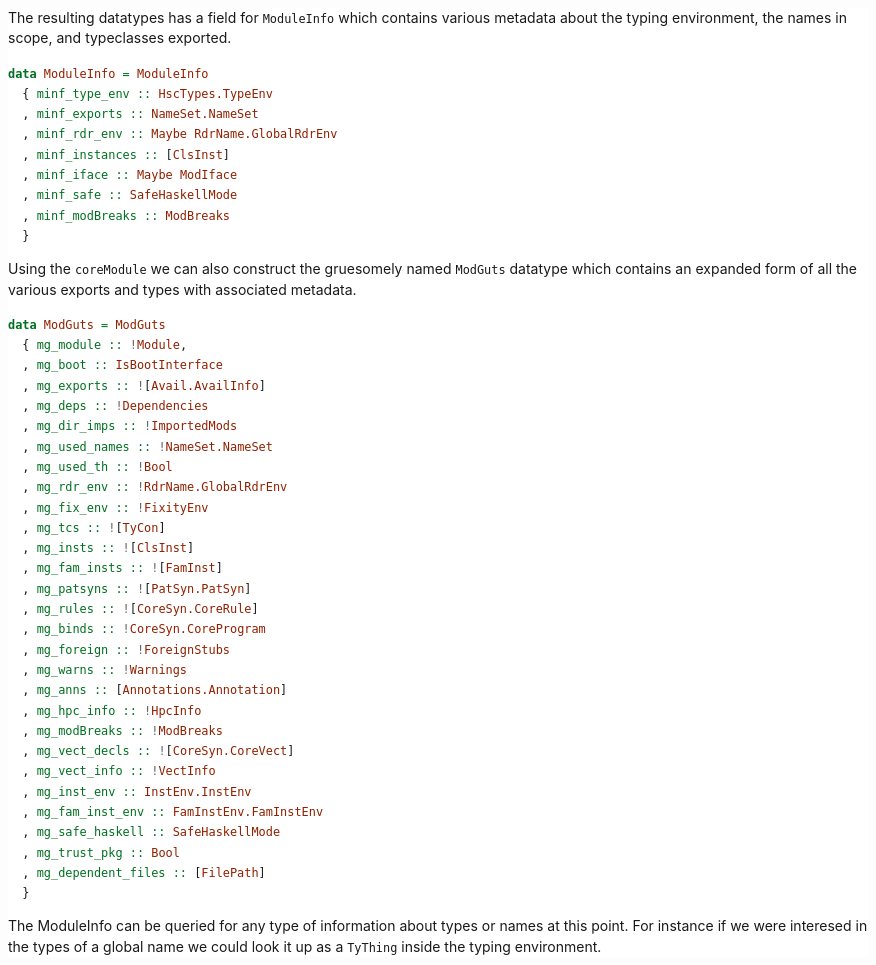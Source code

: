 The resulting datatypes has a field for ``ModuleInfo`` which contains various
metadata about the typing environment, the names in scope, and typeclasses
exported.

```haskell
data ModuleInfo = ModuleInfo 
  { minf_type_env :: HscTypes.TypeEnv
  , minf_exports :: NameSet.NameSet
  , minf_rdr_env :: Maybe RdrName.GlobalRdrEnv
  , minf_instances :: [ClsInst]
  , minf_iface :: Maybe ModIface
  , minf_safe :: SafeHaskellMode
  , minf_modBreaks :: ModBreaks
  }
```

Using the ``coreModule`` we can also construct the gruesomely named ``ModGuts``
datatype which contains an expanded form of all the various exports and types
with associated metadata.

```haskell
data ModGuts = ModGuts 
  { mg_module :: !Module,
  , mg_boot :: IsBootInterface
  , mg_exports :: ![Avail.AvailInfo]
  , mg_deps :: !Dependencies
  , mg_dir_imps :: !ImportedMods
  , mg_used_names :: !NameSet.NameSet
  , mg_used_th :: !Bool
  , mg_rdr_env :: !RdrName.GlobalRdrEnv
  , mg_fix_env :: !FixityEnv
  , mg_tcs :: ![TyCon]
  , mg_insts :: ![ClsInst]
  , mg_fam_insts :: ![FamInst]
  , mg_patsyns :: ![PatSyn.PatSyn]
  , mg_rules :: ![CoreSyn.CoreRule]
  , mg_binds :: !CoreSyn.CoreProgram
  , mg_foreign :: !ForeignStubs
  , mg_warns :: !Warnings
  , mg_anns :: [Annotations.Annotation]
  , mg_hpc_info :: !HpcInfo
  , mg_modBreaks :: !ModBreaks
  , mg_vect_decls :: ![CoreSyn.CoreVect]
  , mg_vect_info :: !VectInfo
  , mg_inst_env :: InstEnv.InstEnv
  , mg_fam_inst_env :: FamInstEnv.FamInstEnv
  , mg_safe_haskell :: SafeHaskellMode
  , mg_trust_pkg :: Bool
  , mg_dependent_files :: [FilePath]
  }
```

The ModuleInfo can be queried for any type of information about types or names
at this point. For instance if we were interesed in the types of a global name
we could look it up as a ``TyThing`` inside the typing environment.
